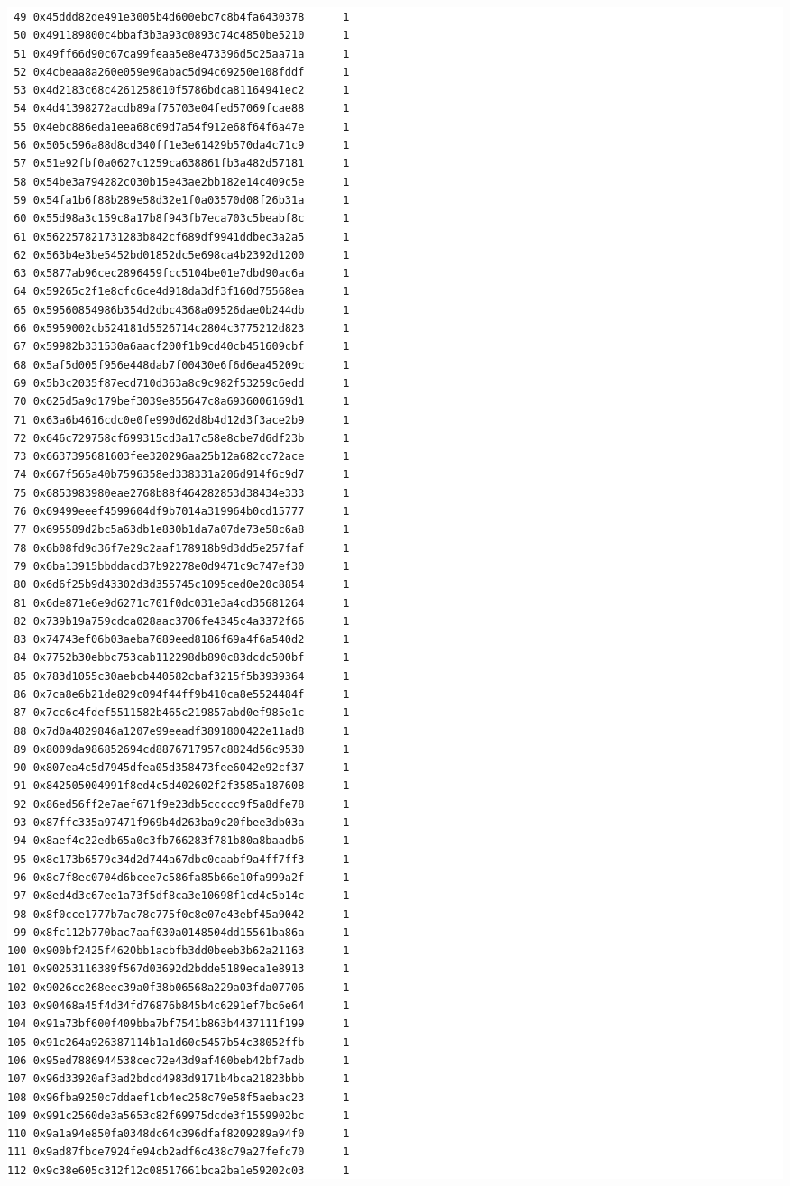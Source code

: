      49 0x45ddd82de491e3005b4d600ebc7c8b4fa6430378      1
     50 0x491189800c4bbaf3b3a93c0893c74c4850be5210      1
     51 0x49ff66d90c67ca99feaa5e8e473396d5c25aa71a      1
     52 0x4cbeaa8a260e059e90abac5d94c69250e108fddf      1
     53 0x4d2183c68c4261258610f5786bdca81164941ec2      1
     54 0x4d41398272acdb89af75703e04fed57069fcae88      1
     55 0x4ebc886eda1eea68c69d7a54f912e68f64f6a47e      1
     56 0x505c596a88d8cd340ff1e3e61429b570da4c71c9      1
     57 0x51e92fbf0a0627c1259ca638861fb3a482d57181      1
     58 0x54be3a794282c030b15e43ae2bb182e14c409c5e      1
     59 0x54fa1b6f88b289e58d32e1f0a03570d08f26b31a      1
     60 0x55d98a3c159c8a17b8f943fb7eca703c5beabf8c      1
     61 0x562257821731283b842cf689df9941ddbec3a2a5      1
     62 0x563b4e3be5452bd01852dc5e698ca4b2392d1200      1
     63 0x5877ab96cec2896459fcc5104be01e7dbd90ac6a      1
     64 0x59265c2f1e8cfc6ce4d918da3df3f160d75568ea      1
     65 0x59560854986b354d2dbc4368a09526dae0b244db      1
     66 0x5959002cb524181d5526714c2804c3775212d823      1
     67 0x59982b331530a6aacf200f1b9cd40cb451609cbf      1
     68 0x5af5d005f956e448dab7f00430e6f6d6ea45209c      1
     69 0x5b3c2035f87ecd710d363a8c9c982f53259c6edd      1
     70 0x625d5a9d179bef3039e855647c8a6936006169d1      1
     71 0x63a6b4616cdc0e0fe990d62d8b4d12d3f3ace2b9      1
     72 0x646c729758cf699315cd3a17c58e8cbe7d6df23b      1
     73 0x6637395681603fee320296aa25b12a682cc72ace      1
     74 0x667f565a40b7596358ed338331a206d914f6c9d7      1
     75 0x6853983980eae2768b88f464282853d38434e333      1
     76 0x69499eeef4599604df9b7014a319964b0cd15777      1
     77 0x695589d2bc5a63db1e830b1da7a07de73e58c6a8      1
     78 0x6b08fd9d36f7e29c2aaf178918b9d3dd5e257faf      1
     79 0x6ba13915bbddacd37b92278e0d9471c9c747ef30      1
     80 0x6d6f25b9d43302d3d355745c1095ced0e20c8854      1
     81 0x6de871e6e9d6271c701f0dc031e3a4cd35681264      1
     82 0x739b19a759cdca028aac3706fe4345c4a3372f66      1
     83 0x74743ef06b03aeba7689eed8186f69a4f6a540d2      1
     84 0x7752b30ebbc753cab112298db890c83dcdc500bf      1
     85 0x783d1055c30aebcb440582cbaf3215f5b3939364      1
     86 0x7ca8e6b21de829c094f44ff9b410ca8e5524484f      1
     87 0x7cc6c4fdef5511582b465c219857abd0ef985e1c      1
     88 0x7d0a4829846a1207e99eeadf3891800422e11ad8      1
     89 0x8009da986852694cd8876717957c8824d56c9530      1
     90 0x807ea4c5d7945dfea05d358473fee6042e92cf37      1
     91 0x842505004991f8ed4c5d402602f2f3585a187608      1
     92 0x86ed56ff2e7aef671f9e23db5ccccc9f5a8dfe78      1
     93 0x87ffc335a97471f969b4d263ba9c20fbee3db03a      1
     94 0x8aef4c22edb65a0c3fb766283f781b80a8baadb6      1
     95 0x8c173b6579c34d2d744a67dbc0caabf9a4ff7ff3      1
     96 0x8c7f8ec0704d6bcee7c586fa85b66e10fa999a2f      1
     97 0x8ed4d3c67ee1a73f5df8ca3e10698f1cd4c5b14c      1
     98 0x8f0cce1777b7ac78c775f0c8e07e43ebf45a9042      1
     99 0x8fc112b770bac7aaf030a0148504dd15561ba86a      1
    100 0x900bf2425f4620bb1acbfb3dd0beeb3b62a21163      1
    101 0x90253116389f567d03692d2bdde5189eca1e8913      1
    102 0x9026cc268eec39a0f38b06568a229a03fda07706      1
    103 0x90468a45f4d34fd76876b845b4c6291ef7bc6e64      1
    104 0x91a73bf600f409bba7bf7541b863b4437111f199      1
    105 0x91c264a926387114b1a1d60c5457b54c38052ffb      1
    106 0x95ed7886944538cec72e43d9af460beb42bf7adb      1
    107 0x96d33920af3ad2bdcd4983d9171b4bca21823bbb      1
    108 0x96fba9250c7ddaef1cb4ec258c79e58f5aebac23      1
    109 0x991c2560de3a5653c82f69975dcde3f1559902bc      1
    110 0x9a1a94e850fa0348dc64c396dfaf8209289a94f0      1
    111 0x9ad87fbce7924fe94cb2adf6c438c79a27fefc70      1
    112 0x9c38e605c312f12c08517661bca2ba1e59202c03      1